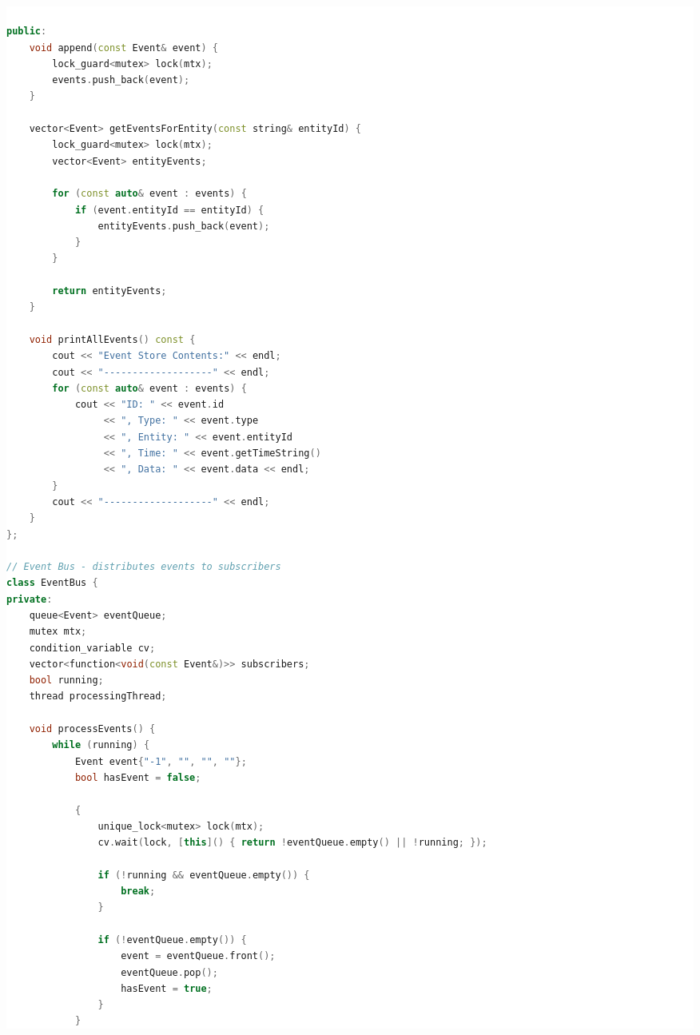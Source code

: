 ```cpp
    
public:
    void append(const Event& event) {
        lock_guard<mutex> lock(mtx);
        events.push_back(event);
    }
    
    vector<Event> getEventsForEntity(const string& entityId) {
        lock_guard<mutex> lock(mtx);
        vector<Event> entityEvents;
        
        for (const auto& event : events) {
            if (event.entityId == entityId) {
                entityEvents.push_back(event);
            }
        }
        
        return entityEvents;
    }
    
    void printAllEvents() const {
        cout << "Event Store Contents:" << endl;
        cout << "-------------------" << endl;
        for (const auto& event : events) {
            cout << "ID: " << event.id 
                 << ", Type: " << event.type 
                 << ", Entity: " << event.entityId 
                 << ", Time: " << event.getTimeString() 
                 << ", Data: " << event.data << endl;
        }
        cout << "-------------------" << endl;
    }
};

// Event Bus - distributes events to subscribers
class EventBus {
private:
    queue<Event> eventQueue;
    mutex mtx;
    condition_variable cv;
    vector<function<void(const Event&)>> subscribers;
    bool running;
    thread processingThread;
    
    void processEvents() {
        while (running) {
            Event event{"-1", "", "", ""};
            bool hasEvent = false;
            
            {
                unique_lock<mutex> lock(mtx);
                cv.wait(lock, [this]() { return !eventQueue.empty() || !running; });
                
                if (!running && eventQueue.empty()) {
                    break;
                }
                
                if (!eventQueue.empty()) {
                    event = eventQueue.front();
                    eventQueue.pop();
                    hasEvent = true;
                }
            }
```